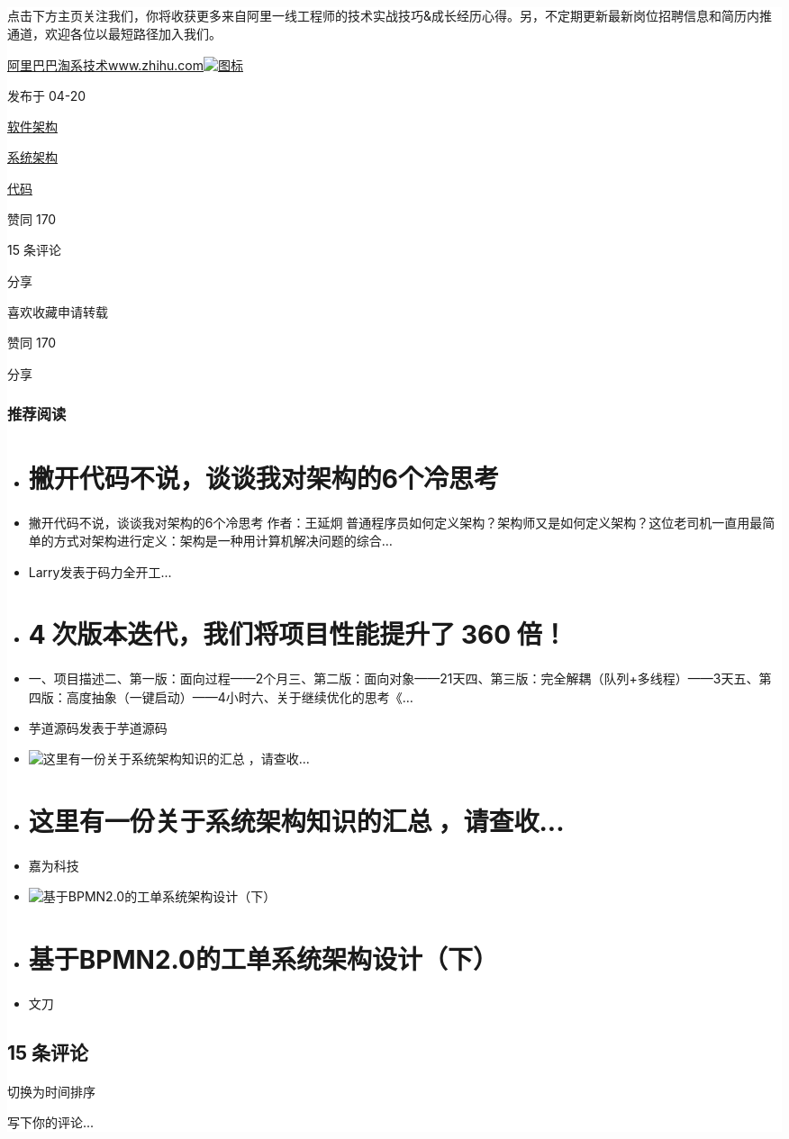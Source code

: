 点击下方主页关注我们，你将收获更多来自阿里一线工程师的技术实战技巧&成长经历心得。另，不定期更新最新岗位招聘信息和简历内推通道，欢迎各位以最短路径加入我们。

[阿里巴巴淘系技术www.zhihu.com![图标](https://pic2.zhimg.com/v2-227b5ef96dc4d1b3a45f7233dfb987e1_ipico.jpg)](https://www.zhihu.com/org/a-li-ba-ba-tao-xi-ji-zhu)



发布于 04-20

[软件架构](https://www.zhihu.com/topic/19556273)

[系统架构](https://www.zhihu.com/topic/19578413)

[代码](https://www.zhihu.com/topic/19559575)

赞同 170

15 条评论

分享

喜欢收藏申请转载



赞同 170

分享

### 推荐阅读

- # 撇开代码不说，谈谈我对架构的6个冷思考

- 撇开代码不说，谈谈我对架构的6个冷思考 作者：王延炯 普通程序员如何定义架构？架构师又是如何定义架构？这位老司机一直用最简单的方式对架构进行定义：架构是一种用计算机解决问题的综合…

- Larry发表于码力全开工...

- # 4 次版本迭代，我们将项目性能提升了 360 倍！

- 一、项目描述二、第一版：面向过程——2个月三、第二版：面向对象——21天四、第三版：完全解耦（队列+多线程）——3天五、第四版：高度抽象（一键启动）——4小时六、关于继续优化的思考《…

- 芋道源码发表于芋道源码

- ![这里有一份关于系统架构知识的汇总 ，请查收...](https://pic2.zhimg.com/v2-da8bf1004bc83dcd1d2b04cf15921491_250x0.jpg?source=172ae18b)

- # 这里有一份关于系统架构知识的汇总 ，请查收...

- 嘉为科技

- ![基于BPMN2.0的工单系统架构设计（下）](https://pic3.zhimg.com/v2-ed33956154728de308a38e4265e548e1_250x0.jpg?source=172ae18b)

- # 基于BPMN2.0的工单系统架构设计（下）

- 文刀

## 15 条评论

切换为时间排序

写下你的评论...

